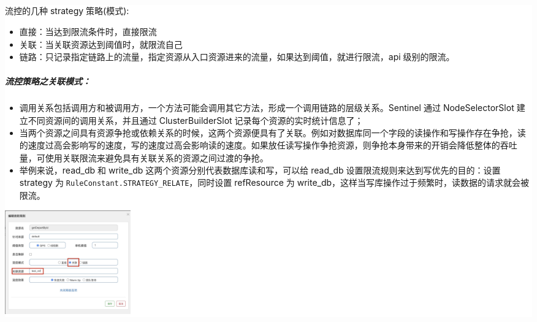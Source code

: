 流控的几种 strategy 策略(模式):

- 直接：当达到限流条件时，直接限流
- 关联：当关联资源达到阈值时，就限流自己
- 链路：只记录指定链路上的流量，指定资源从入口资源进来的流量，如果达到阈值，就进行限流，api 级别的限流。

##### 流控策略之关联模式：

- 调用关系包括调用方和被调用方，一个方法可能会调用其它方法，形成一个调用链路的层级关系。Sentinel 通过 NodeSelectorSlot 建立不同资源间的调用关系，并且通过 ClusterBuilderSlot 记录每个资源的实时统计信息了；
- 当两个资源之间具有资源争抢或依赖关系的时候，这两个资源便具有了关联。例如对数据库同一个字段的读操作和写操作存在争抢，读的速度过高会影响写的速度，写的速度过高会影响读的速度。如果放任读写操作争抢资源，则争抢本身带来的开销会降低整体的吞吐量，可使用关联限流来避免具有关联关系的资源之间过渡的争抢。
- 举例来说，read_db 和 write_db 这两个资源分别代表数据库读和写，可以给 read_db 设置限流规则来达到写优先的目的：设置 strategy 为 `RuleConstant.STRATEGY_RELATE`，同时设置 refResource 为 write_db，这样当写库操作过于频繁时，读数据的请求就会被限流。

<img src="img/流控规则-关联.jpg" style="zoom:20%;" />
